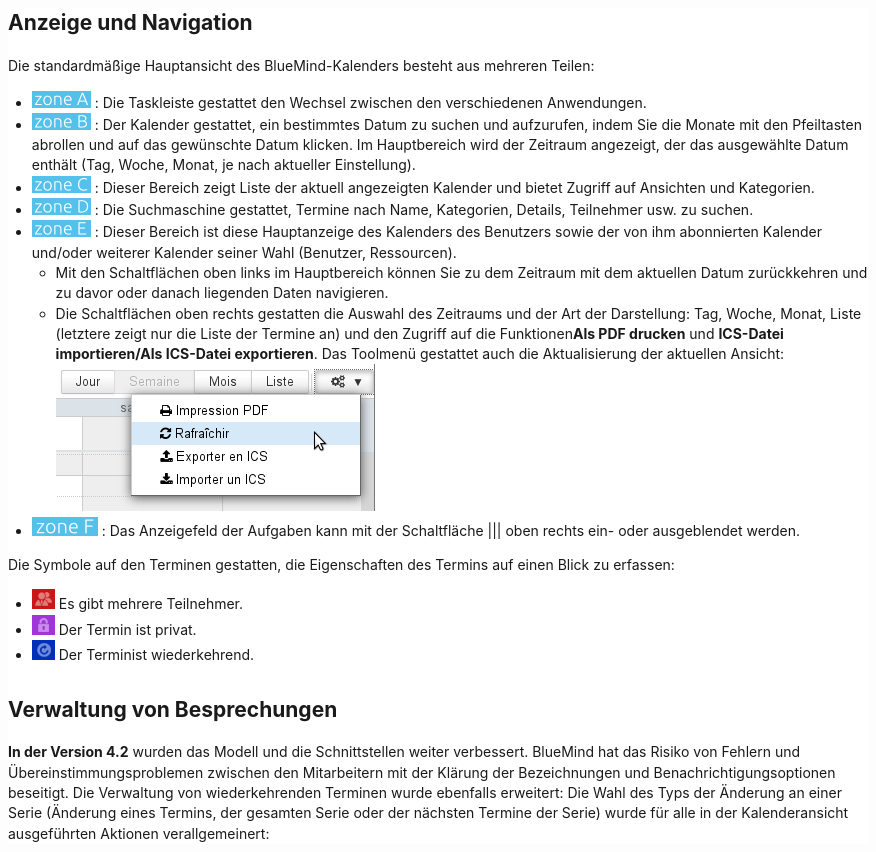 ## Anzeige und Navigation

Die standardmäßige Hauptansicht des BlueMind-Kalenders besteht aus mehreren Teilen:

- ![](../../../attachments/57769989/69896475.png) : Die Taskleiste gestattet den Wechsel zwischen den verschiedenen Anwendungen.
- ![](../../../attachments/57769989/69896474.png) : Der Kalender gestattet, ein bestimmtes Datum zu suchen und aufzurufen, indem Sie die Monate mit den Pfeiltasten abrollen und auf das gewünschte Datum klicken. Im Hauptbereich wird der Zeitraum angezeigt, der das ausgewählte Datum enthält (Tag, Woche, Monat, je nach aktueller Einstellung).
- ![](../../../attachments/57769989/69896473.png) : Dieser Bereich zeigt Liste der aktuell angezeigten Kalender und bietet Zugriff auf Ansichten und Kategorien.
- ![](../../../attachments/57769989/69896472.png) : Die Suchmaschine gestattet, Termine nach Name, Kategorien, Details, Teilnehmer usw. zu suchen.
- ![](../../../attachments/57769989/69896471.png) : Dieser Bereich ist diese Hauptanzeige des Kalenders des Benutzers sowie der von ihm abonnierten Kalender und/oder weiterer Kalender seiner Wahl (Benutzer, Ressourcen).
    - Mit den Schaltflächen oben links im Hauptbereich können Sie zu dem Zeitraum mit dem aktuellen Datum zurückkehren und zu davor oder danach liegenden Daten navigieren.
    - Die Schaltflächen oben rechts gestatten die Auswahl des Zeitraums und der Art der Darstellung: Tag, Woche, Monat, Liste (letztere zeigt nur die Liste der Termine an) und den Zugriff auf die Funktionen**Als PDF drucken** und **ICS-Datei importieren/Als ICS-Datei exportieren**. Das Toolmenü gestattet auch die Aktualisierung der aktuellen Ansicht:![](../../../attachments/57770444/72188600.png)
- ![](../../../attachments/57769989/69896470.png) : Das Anzeigefeld der Aufgaben kann mit der Schaltfläche ||| oben rechts ein- oder ausgeblendet werden.


Die Symbole auf den Terminen gestatten, die Eigenschaften des Termins auf einen Blick zu erfassen:

- ![](../../../attachments/57770444/72188583.png) Es gibt mehrere Teilnehmer.
- ![](../../../attachments/57770444/72188581.png) Der Termin ist privat.
- ![](../../../attachments/57770444/72188580.png) Der Terminist wiederkehrend.


## Verwaltung von Besprechungen

**In der Version 4.2** wurden das Modell und die Schnittstellen weiter verbessert. BlueMind hat das Risiko von Fehlern und Übereinstimmungsproblemen zwischen den Mitarbeitern mit der Klärung der Bezeichnungen und Benachrichtigungsoptionen beseitigt. Die Verwaltung von wiederkehrenden Terminen wurde ebenfalls erweitert: Die Wahl des Typs der Änderung an einer Serie (Änderung eines Termins, der gesamten Serie oder der nächsten Termine der Serie) wurde für alle in der Kalenderansicht ausgeführten Aktionen verallgemeinert:
